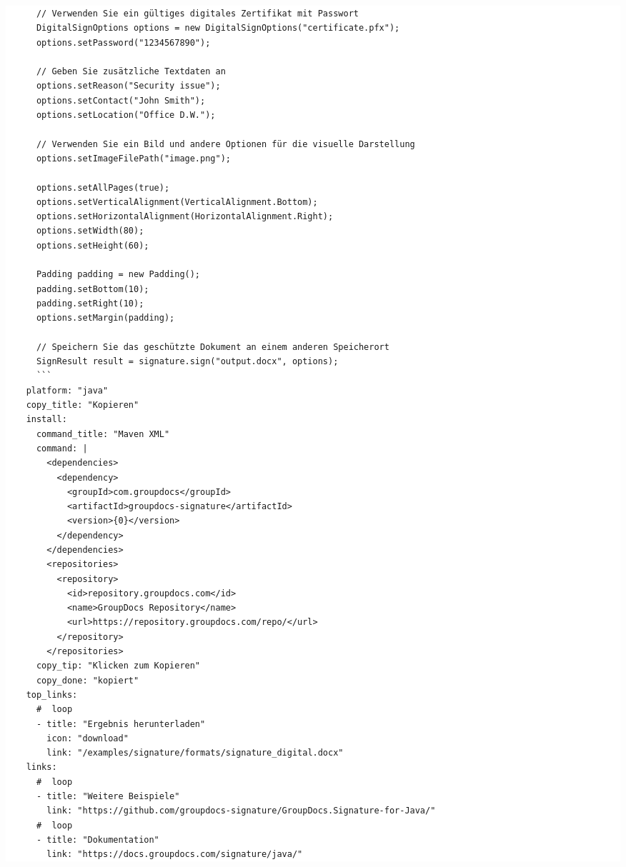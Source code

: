           // Verwenden Sie ein gültiges digitales Zertifikat mit Passwort
          DigitalSignOptions options = new DigitalSignOptions("certificate.pfx");
          options.setPassword("1234567890");

          // Geben Sie zusätzliche Textdaten an
          options.setReason("Security issue");
          options.setContact("John Smith");
          options.setLocation("Office D.W.");

          // Verwenden Sie ein Bild und andere Optionen für die visuelle Darstellung
          options.setImageFilePath("image.png");

          options.setAllPages(true);
          options.setVerticalAlignment(VerticalAlignment.Bottom);
          options.setHorizontalAlignment(HorizontalAlignment.Right);
          options.setWidth(80);
          options.setHeight(60);

          Padding padding = new Padding();
          padding.setBottom(10);
          padding.setRight(10);
          options.setMargin(padding);

          // Speichern Sie das geschützte Dokument an einem anderen Speicherort
          SignResult result = signature.sign("output.docx", options);
          ```
        platform: "java"
        copy_title: "Kopieren"
        install:
          command_title: "Maven XML"
          command: |
            <dependencies>
              <dependency>
                <groupId>com.groupdocs</groupId>
                <artifactId>groupdocs-signature</artifactId>
                <version>{0}</version>
              </dependency>
            </dependencies>
            <repositories>
              <repository>
                <id>repository.groupdocs.com</id>
                <name>GroupDocs Repository</name>
                <url>https://repository.groupdocs.com/repo/</url>
              </repository>
            </repositories>
          copy_tip: "Klicken zum Kopieren"
          copy_done: "kopiert"
        top_links:
          #  loop
          - title: "Ergebnis herunterladen"
            icon: "download"
            link: "/examples/signature/formats/signature_digital.docx"
        links:
          #  loop
          - title: "Weitere Beispiele"
            link: "https://github.com/groupdocs-signature/GroupDocs.Signature-for-Java/"
          #  loop
          - title: "Dokumentation"
            link: "https://docs.groupdocs.com/signature/java/"
            